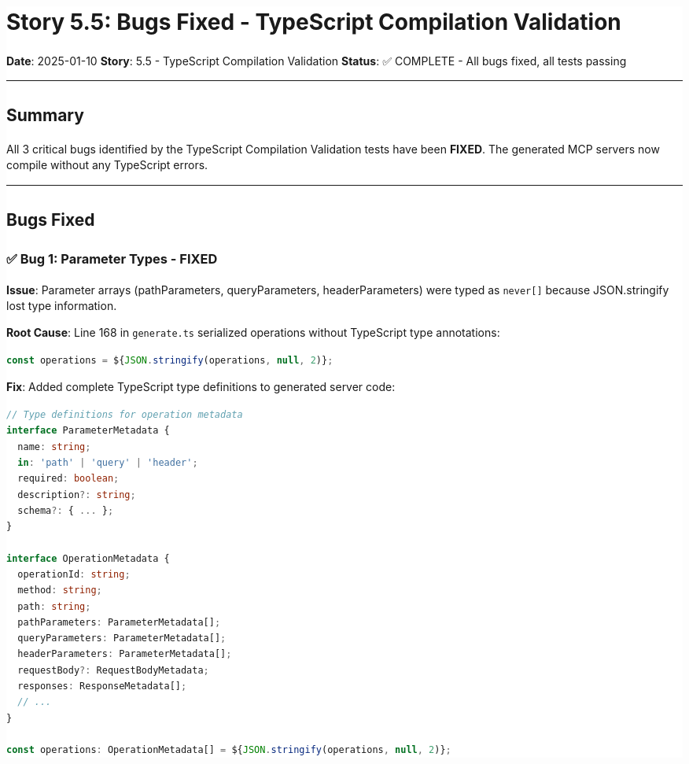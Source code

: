 # Story 5.5: Bugs Fixed - TypeScript Compilation Validation

**Date**: 2025-01-10
**Story**: 5.5 - TypeScript Compilation Validation
**Status**: ✅ COMPLETE - All bugs fixed, all tests passing

---

## Summary

All 3 critical bugs identified by the TypeScript Compilation Validation tests have been **FIXED**. The generated MCP servers now compile without any TypeScript errors.

---

## Bugs Fixed

### ✅ Bug 1: Parameter Types - FIXED

**Issue**: Parameter arrays (pathParameters, queryParameters, headerParameters) were typed as `never[]` because JSON.stringify lost type information.

**Root Cause**: Line 168 in `generate.ts` serialized operations without TypeScript type annotations:
```typescript
const operations = ${JSON.stringify(operations, null, 2)};
```

**Fix**: Added complete TypeScript type definitions to generated server code:
```typescript
// Type definitions for operation metadata
interface ParameterMetadata {
  name: string;
  in: 'path' | 'query' | 'header';
  required: boolean;
  description?: string;
  schema?: { ... };
}

interface OperationMetadata {
  operationId: string;
  method: string;
  path: string;
  pathParameters: ParameterMetadata[];
  queryParameters: ParameterMetadata[];
  headerParameters: ParameterMetadata[];
  requestBody?: RequestBodyMetadata;
  responses: ResponseMetadata[];
  // ...
}

const operations: OperationMetadata[] = ${JSON.stringify(operations, null, 2)};
```
